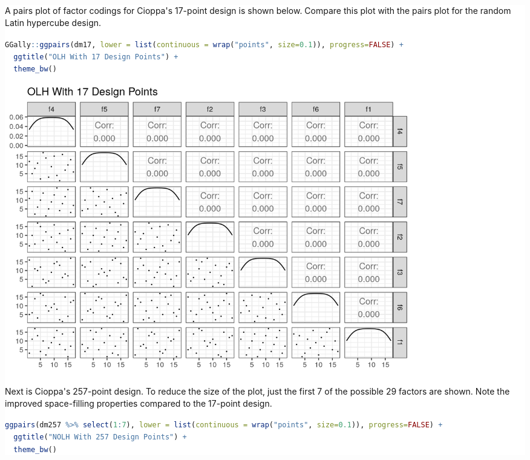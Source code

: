 A pairs plot of factor codings for Cioppa's 17-point design is shown below. Compare this plot with the pairs plot for the random Latin hypercube design.


```r
GGally::ggpairs(dm17, lower = list(continuous = wrap("points", size=0.1)), progress=FALSE) + 
  ggtitle("OLH With 17 Design Points") +
  theme_bw()
```

<img src="08-Advanced_Designs_files/figure-html/unnamed-chunk-21-1.png" width="672" />

Next is Cioppa's 257-point design. To reduce the size of the plot, just the first 7 of the possible 29 factors are shown. Note the improved space-filling properties compared to the 17-point design.


```r
ggpairs(dm257 %>% select(1:7), lower = list(continuous = wrap("points", size=0.1)), progress=FALSE) + 
  ggtitle("NOLH With 257 Design Points") +
  theme_bw()
```
